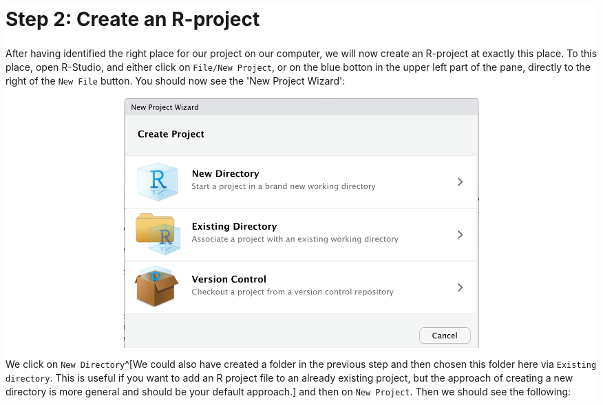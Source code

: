 # Step 2: Create an R-project

After having identified the right place for our project on our computer, we
will now create an R-project at exactly this place. To this place, open R-Studio,
and either click on `File/New Project`, or on the blue botton in the upper 
left part of the pane, directly to the right of the `New File` button. 
You should now see the 'New Project Wizard':

<img src="new-proj-1.png" width="60%" style="display: block; margin: auto;" />

We click on `New Directory`^[We could also have created a folder in the
previous step and then chosen this folder here via `Existing directory`. This
is useful if you want to add an R project file to an already existing project, 
but the approach of creating a new directory is more general and should be
your default approach.] and then on `New Project`. Then we should see the 
following:
